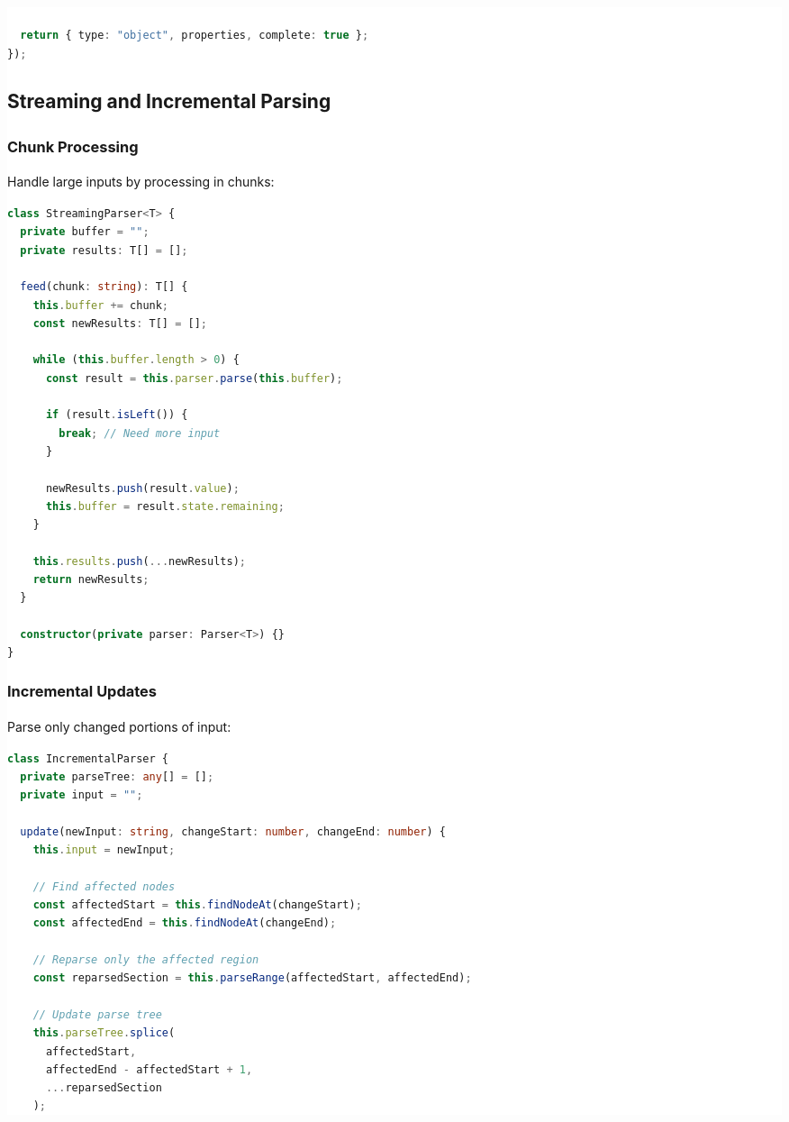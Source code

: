 ```typescript

  return { type: "object", properties, complete: true };
});
```

## Streaming and Incremental Parsing

### Chunk Processing

Handle large inputs by processing in chunks:

```typescript
class StreamingParser<T> {
  private buffer = "";
  private results: T[] = [];

  feed(chunk: string): T[] {
    this.buffer += chunk;
    const newResults: T[] = [];

    while (this.buffer.length > 0) {
      const result = this.parser.parse(this.buffer);

      if (result.isLeft()) {
        break; // Need more input
      }

      newResults.push(result.value);
      this.buffer = result.state.remaining;
    }

    this.results.push(...newResults);
    return newResults;
  }

  constructor(private parser: Parser<T>) {}
}
```

### Incremental Updates

Parse only changed portions of input:

```typescript
class IncrementalParser {
  private parseTree: any[] = [];
  private input = "";

  update(newInput: string, changeStart: number, changeEnd: number) {
    this.input = newInput;

    // Find affected nodes
    const affectedStart = this.findNodeAt(changeStart);
    const affectedEnd = this.findNodeAt(changeEnd);

    // Reparse only the affected region
    const reparsedSection = this.parseRange(affectedStart, affectedEnd);

    // Update parse tree
    this.parseTree.splice(
      affectedStart,
      affectedEnd - affectedStart + 1,
      ...reparsedSection
    );
```